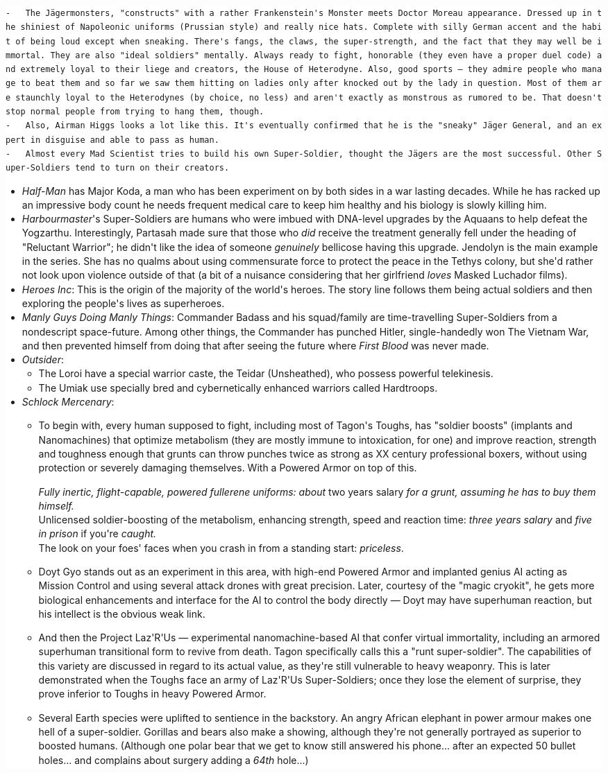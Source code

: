     -   The Jägermonsters, "constructs" with a rather Frankenstein's Monster meets Doctor Moreau appearance. Dressed up in the shiniest of Napoleonic uniforms (Prussian style) and really nice hats. Complete with silly German accent and the habit of being loud except when sneaking. There's fangs, the claws, the super-strength, and the fact that they may well be immortal. They are also "ideal soldiers" mentally. Always ready to fight, honorable (they even have a proper duel code) and extremely loyal to their liege and creators, the House of Heterodyne. Also, good sports — they admire people who manage to beat them and so far we saw them hitting on ladies only after knocked out by the lady in question. Most of them are staunchly loyal to the Heterodynes (by choice, no less) and aren't exactly as monstrous as rumored to be. That doesn't stop normal people from trying to hang them, though.
    -   Also, Airman Higgs looks a lot like this. It's eventually confirmed that he is the "sneaky" Jäger General, and an expert in disguise and able to pass as human.
    -   Almost every Mad Scientist tries to build his own Super-Soldier, thought the Jägers are the most successful. Other Super-Soldiers tend to turn on their creators.
-   _Half-Man_ has Major Koda, a man who has been experiment on by both sides in a war lasting decades. While he has racked up an impressive body count he needs frequent medical care to keep him healthy and his biology is slowly killing him.
-   _Harbourmaster_'s Super-Soldiers are humans who were imbued with DNA-level upgrades by the Aquaans to help defeat the Yogzarthu. Interestingly, Partasah made sure that those who _did_ receive the treatment generally fell under the heading of "Reluctant Warrior"; he didn't like the idea of someone _genuinely_ bellicose having this upgrade. Jendolyn is the main example in the series. She has no qualms about using commensurate force to protect the peace in the Tethys colony, but she'd rather not look upon violence outside of that (a bit of a nuisance considering that her girlfriend _loves_ Masked Luchador films).
-   _Heroes Inc_: This is the origin of the majority of the world's heroes. The story line follows them being actual soldiers and then exploring the people's lives as superheroes.
-   _Manly Guys Doing Manly Things_: Commander Badass and his squad/family are time-travelling Super-Soldiers from a nondescript space-future. Among other things, the Commander has punched Hitler, single-handedly won The Vietnam War, and then prevented himself from doing that after seeing the future where _First Blood_ was never made.
-   _Outsider_:
    -   The Loroi have a special warrior caste, the Teidar (Unsheathed), who possess powerful telekinesis.
    -   The Umiak use specially bred and cybernetically enhanced warriors called Hardtroops.
-   _Schlock Mercenary_:
    -   To begin with, every human supposed to fight, including most of Tagon's Toughs, has "soldier boosts" (implants and Nanomachines) that optimize metabolism (they are mostly immune to intoxication, for one) and improve reaction, strength and toughness enough that grunts can throw punches twice as strong as XX century professional boxers, without using protection or severely damaging themselves. With a Powered Armor on top of this.
        
        _Fully inertic, flight-capable, powered fullerene uniforms: about_ two years salary _for a grunt, assuming he has to buy them himself._  
        Unlicensed soldier-boosting of the metabolism, enhancing strength, speed and reaction time: _three years salary_ and _five in prison_ if you're _caught._  
        The look on your foes' faces when you crash in from a standing start: _priceless_.
        
    -   Doyt Gyo stands out as an experiment in this area, with high-end Powered Armor and implanted genius AI acting as Mission Control and using several attack drones with great precision. Later, courtesy of the "magic cryokit", he gets more biological enhancements and interface for the AI to control the body directly — Doyt may have superhuman reaction, but his intellect is the obvious weak link.
    -   And then the Project Laz'R'Us — experimental nanomachine-based AI that confer virtual immortality, including an armored superhuman transitional form to revive from death. Tagon specifically calls this a "runt super-soldier". The capabilities of this variety are discussed in regard to its actual value, as they're still vulnerable to heavy weaponry. This is later demonstrated when the Toughs face an army of Laz'R'Us Super-Soldiers; once they lose the element of surprise, they prove inferior to Toughs in heavy Powered Armor.
    -   Several Earth species were uplifted to sentience in the backstory. An angry African elephant in power armour makes one hell of a super-soldier. Gorillas and bears also make a showing, although they're not generally portrayed as superior to boosted humans. (Although one polar bear that we get to know still answered his phone... after an expected 50 bullet holes... and complains about surgery adding a _64th_ hole...)

